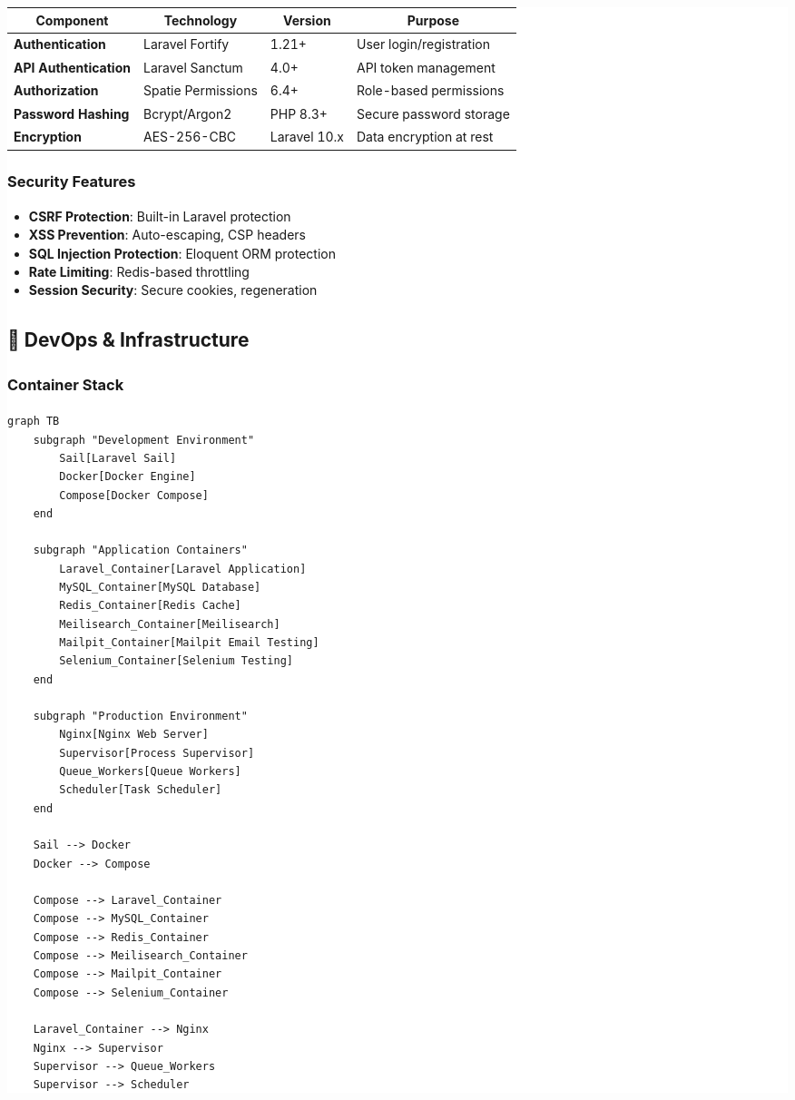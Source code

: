| Component | Technology | Version | Purpose |
|-----------|------------|---------|---------|
| **Authentication** | Laravel Fortify | 1.21+ | User login/registration |
| **API Authentication** | Laravel Sanctum | 4.0+ | API token management |
| **Authorization** | Spatie Permissions | 6.4+ | Role-based permissions |
| **Password Hashing** | Bcrypt/Argon2 | PHP 8.3+ | Secure password storage |
| **Encryption** | AES-256-CBC | Laravel 10.x | Data encryption at rest |

### Security Features
- **CSRF Protection**: Built-in Laravel protection
- **XSS Prevention**: Auto-escaping, CSP headers
- **SQL Injection Protection**: Eloquent ORM protection
- **Rate Limiting**: Redis-based throttling
- **Session Security**: Secure cookies, regeneration

## 🐳 DevOps & Infrastructure

### Container Stack
```mermaid
graph TB
    subgraph "Development Environment"
        Sail[Laravel Sail]
        Docker[Docker Engine]
        Compose[Docker Compose]
    end
    
    subgraph "Application Containers"
        Laravel_Container[Laravel Application]
        MySQL_Container[MySQL Database]
        Redis_Container[Redis Cache]
        Meilisearch_Container[Meilisearch]
        Mailpit_Container[Mailpit Email Testing]
        Selenium_Container[Selenium Testing]
    end
    
    subgraph "Production Environment"
        Nginx[Nginx Web Server]
        Supervisor[Process Supervisor]
        Queue_Workers[Queue Workers]
        Scheduler[Task Scheduler]
    end
    
    Sail --> Docker
    Docker --> Compose
    
    Compose --> Laravel_Container
    Compose --> MySQL_Container
    Compose --> Redis_Container
    Compose --> Meilisearch_Container
    Compose --> Mailpit_Container
    Compose --> Selenium_Container
    
    Laravel_Container --> Nginx
    Nginx --> Supervisor
    Supervisor --> Queue_Workers
    Supervisor --> Scheduler
```
